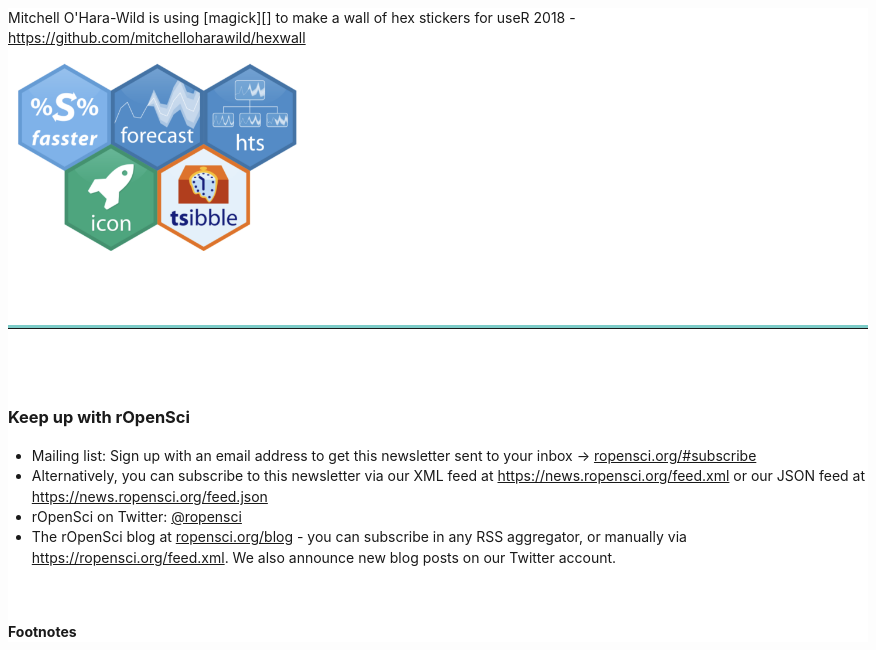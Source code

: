 Mitchell O'Hara-Wild is using [magick][] to make a wall of hex stickers for useR 2018 - <https://github.com/mitchelloharawild/hexwall>

<img src="../assets/img/hexwall.png" width="300">

<br><br>

<hr style="display: block; height: 1px; border: 0; border-top: 3px solid #7CCCC8; margin: 1em 0; padding: 0; ">

<br><br>

### Keep up with rOpenSci

* Mailing list: Sign up with an email address to get this newsletter sent to your inbox -> [ropensci.org/#subscribe](https://ropensci.org/#subscribe)
* Alternatively, you can subscribe to this newsletter via our XML feed at <https://news.ropensci.org/feed.xml> or our JSON feed at <https://news.ropensci.org/feed.json>
* rOpenSci on Twitter: [@ropensci](https://twitter.com/ropensci)
* The rOpenSci blog at [ropensci.org/blog](https://ropensci.org/blog) - you can subscribe in any RSS aggregator, or manually via <https://ropensci.org/feed.xml>. We also announce new blog posts on our Twitter account.

<br>

#### Footnotes


[^1]: Han, X., Williams, S. R., & Zuckerman, B. L. (2018). A snapshot of translational research funded by the National Institutes of Health (NIH): A case study using behavioral and social science research awards and Clinical and Translational Science Awards funded publications. PLOS ONE, 13(5), e0196545. <https://doi.org/10.1371/journal.pone.0196545>
[^2]: Barneche, D. R., Robertson, D. R., White, C. R., & Marshall, D. J. (2018). Fish reproductive-energy output increases disproportionately with body size. Science, 360(6389), 642–645. <https://doi.org/10.1126/science.aao6868> 
[^3]: Salmon, M., Milà, C., Bhogadi, S., Addanki, S., Madhira, P., Muddepaka, N., … Tonne, C. (2018). Wearable camera-derived microenvironments in relation to personal exposure to PM 2.5. Environment International, 117, 300–307. <https://doi.org/10.1016/j.envint.2018.05.021>
[^4]: D Pearse, W., & A Chamberlain, S. (2018). Suppdata: Downloading Supplementary Data from Published Manuscripts. Journal of Open Source Software, 3(25), 721. <https://doi.org/10.21105/joss.00721>
[^5]: Tang, Y. (2018). autoplotly: An R package for automatic generation of interactive visualizations for statistical results. Journal of Open Source Software, 3(24), 657. <https://doi.org/10.21105/joss.00657>
[^6]: Moat, J., Bachman, S. P., Field, R., & Boyd, D. S. (2018). Refining area of occupancy to address the modifiable areal unit problem in ecology and conservation. Conservation Biology. <https://doi.org/10.1111/cobi.13139>
[^7]: Inman, R. (2018). Improving Species Distribution Models with Bias Correction and Geographically Weighted Regression: Tests of Virtual Species and Past and Present Distributions in North American Deserts (Doctoral dissertation, Arizona State University). <https://search.proquest.com/docview/2040502527>
[^8]: Barber, B. L. (2018). Marine-derived Nutrient Cycling In The St. Croix River, Maine (Doctoral dissertation, The University of Maine). <http://usgs-cru-individual-data.s3.amazonaws.com/jzydlewski/thesis_dissert/Barber%20Betsy%20Dissertation%202018-1.pdf>
[taxize]: https://github.com/ropensci/taxize
[suppdata]: https://github.com/ropensci/suppdata
[rfishbase]: https://github.com/ropensci/rfishbase
[fulltext]: https://github.com/ropensci/fulltext
[ssh]: https://github.com/ropensci/ssh
[rcrossref]: https://github.com/ropensci/rcrossref
[opencage]: https://github.com/ropensci/opencage
[pangaer]: https://github.com/ropensci/pangaer
[magick]: https://github.com/ropensci/magick
[vcr]: https://github.com/ropensci/vcr
[httr]: https://cran.rstudio.com/web/packages/httr/
[curl]: https://github.com/jeroen/curl
[rentrez]: https://github.com/ropensci/rentrez
[rotl]: https://github.com/ropensci/rotl
[rtimicropem]: https://github.com/ropensci/rtimicropem
[EML]: https://github.com/ropensci/EML
[plotly]: https://github.com/ropensci/plotly
[rredlist]: https://github.com/ropensci/rredlist
[rgbif]: https://github.com/ropensci/rgbif
[rredlist]: https://github.com/ropensci/rredlist